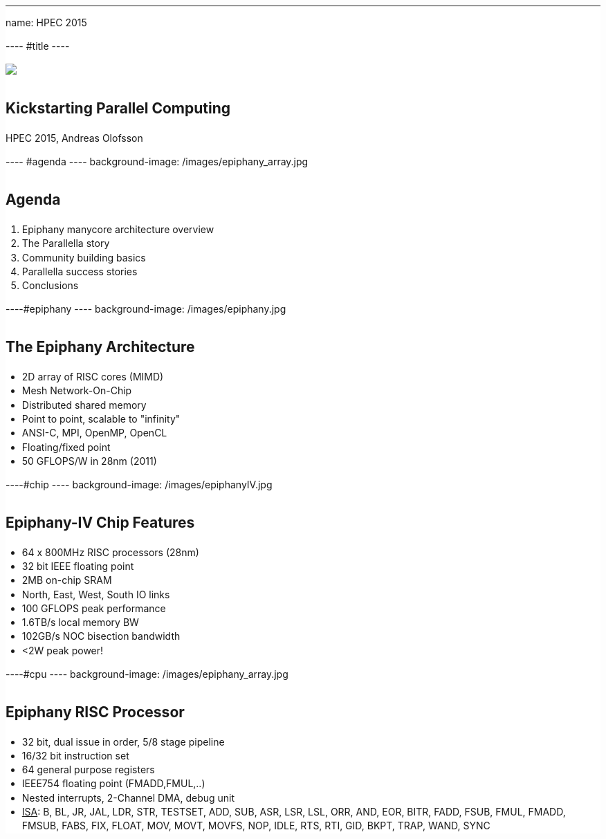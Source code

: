 ----  ----
name: HPEC 2015

---- #title ----

![](/images/epiphanyIV.jpg)
## Kickstarting Parallel Computing
HPEC 2015, Andreas Olofsson

---- #agenda ----
background-image: /images/epiphany_array.jpg

## Agenda
1. Epiphany manycore architecture overview
2. The Parallella story
3. Community building basics
4. Parallella success stories
5. Conclusions


----#epiphany ----
background-image: /images/epiphany.jpg

## The Epiphany Architecture  
* 2D array of RISC cores (MIMD)  
* Mesh Network-On-Chip
* Distributed shared memory
* Point to point, scalable to "infinity"
* ANSI-C, MPI, OpenMP, OpenCL
* Floating/fixed point
* 50 GFLOPS/W in 28nm  (2011)

----#chip ----
background-image: /images/epiphanyIV.jpg

## Epiphany-IV Chip Features
* 64 x 800MHz RISC processors (28nm)  
* 32 bit IEEE floating point  
* 2MB on-chip SRAM  
* North, East, West, South IO links 
* 100 GFLOPS peak performance  
* 1.6TB/s local memory BW
* 102GB/s NOC bisection bandwidth  
* <2W peak power!
  
----#cpu ----
background-image: /images/epiphany_array.jpg

## Epiphany RISC Processor
* 32 bit, dual issue in order, 5/8 stage pipeline  
* 16/32 bit instruction set  
* 64 general purpose registers  
* IEEE754 floating point (FMADD,FMUL,..)  
* Nested interrupts, 2-Channel DMA, debug unit
* [ISA](http://adapteva.com/docs/epiphany_arch_refcard.pdf):  B, BL, JR, JAL, LDR, STR, TESTSET, ADD, SUB, ASR, LSR, LSL, ORR, AND, EOR, BITR, FADD, FSUB, FMUL, FMADD, FMSUB, FABS, FIX, FLOAT, MOV, MOVT, MOVFS, NOP, IDLE, RTS, RTI, GID, BKPT, TRAP, WAND, SYNC 

